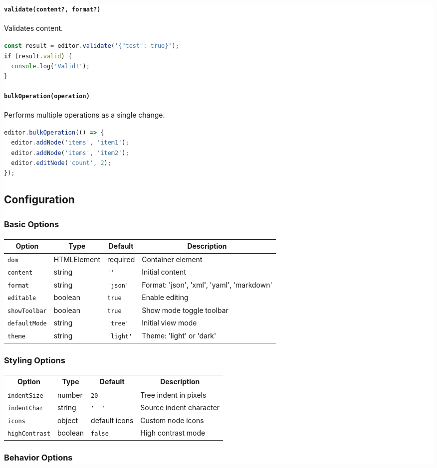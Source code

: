 #### `validate(content?, format?)`
Validates content.
```javascript
const result = editor.validate('{"test": true}');
if (result.valid) {
  console.log('Valid!');
}
```

#### `bulkOperation(operation)`
Performs multiple operations as a single change.
```javascript
editor.bulkOperation(() => {
  editor.addNode('items', 'item1');
  editor.addNode('items', 'item2');
  editor.editNode('count', 2);
});
```

## Configuration

### Basic Options

| Option | Type | Default | Description |
|--------|------|---------|-------------|
| `dom` | HTMLElement | required | Container element |
| `content` | string | `''` | Initial content |
| `format` | string | `'json'` | Format: 'json', 'xml', 'yaml', 'markdown' |
| `editable` | boolean | `true` | Enable editing |
| `showToolbar` | boolean | `true` | Show mode toggle toolbar |
| `defaultMode` | string | `'tree'` | Initial view mode |
| `theme` | string | `'light'` | Theme: 'light' or 'dark' |

### Styling Options

| Option | Type | Default | Description |
|--------|------|---------|-------------|
| `indentSize` | number | `20` | Tree indent in pixels |
| `indentChar` | string | `'  '` | Source indent character |
| `icons` | object | default icons | Custom node icons |
| `highContrast` | boolean | `false` | High contrast mode |

### Behavior Options
